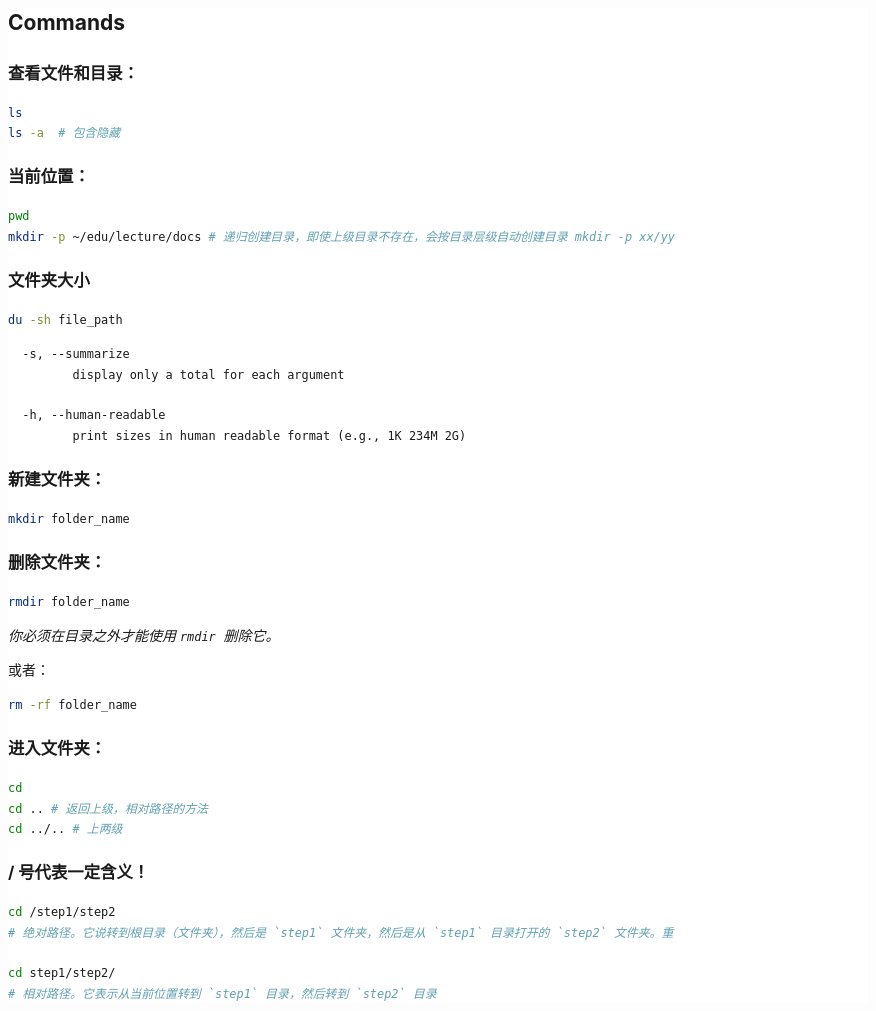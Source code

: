 ## Commands

### 查看文件和目录：
```bash
ls
ls -a  # 包含隐藏
```

### 当前位置：
```bash
pwd
mkdir -p ~/edu/lecture/docs # 递归创建目录，即使上级目录不存在，会按目录层级自动创建目录 mkdir -p xx/yy
```

### 文件夹大小
```bash
du -sh file_path
```

```
  -s, --summarize
         display only a total for each argument

  -h, --human-readable
         print sizes in human readable format (e.g., 1K 234M 2G)
```

### 新建文件夹：
```bash
mkdir folder_name
```

### 删除文件夹：
```bash
rmdir folder_name
```
*你必须在目录之外才能使用 `rmdir`  删除它。*

或者：
```bash
rm -rf folder_name
```


### 进入文件夹：
```bash
cd
cd .. # 返回上级，相对路径的方法
cd ../.. # 上两级
```

### / 号代表一定含义！
```bash
cd /step1/step2
# 绝对路径。它说转到根目录（文件夹），然后是 `step1` 文件夹，然后是从 `step1` 目录打开的 `step2` 文件夹。重

cd step1/step2/
# 相对路径。它表示从当前位置转到 `step1` 目录，然后转到 `step2` 目录
```
